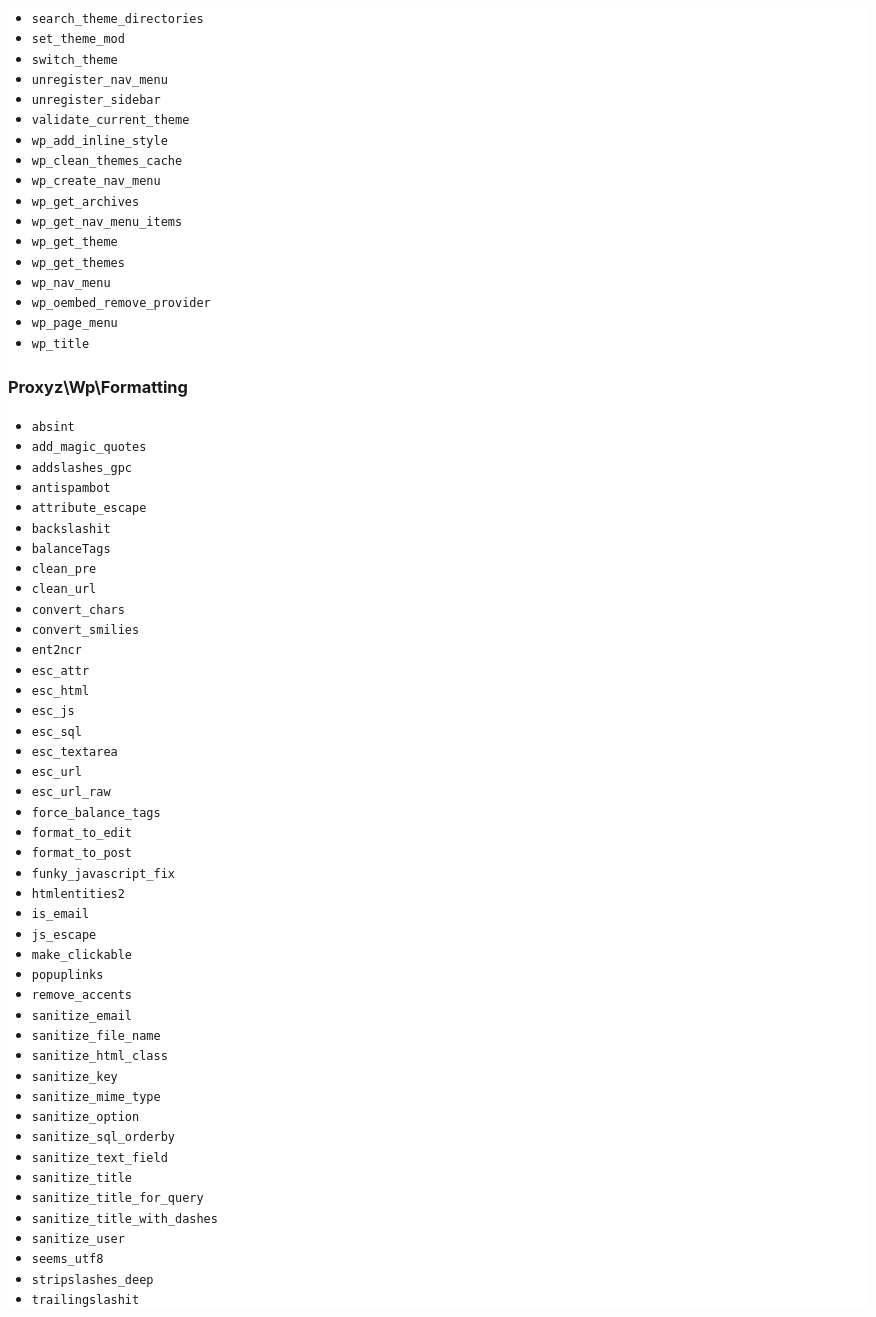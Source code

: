 - `search_theme_directories`
- `set_theme_mod`
- `switch_theme`
- `unregister_nav_menu`
- `unregister_sidebar`
- `validate_current_theme`
- `wp_add_inline_style`
- `wp_clean_themes_cache`
- `wp_create_nav_menu`
- `wp_get_archives`
- `wp_get_nav_menu_items`
- `wp_get_theme`
- `wp_get_themes`
- `wp_nav_menu`
- `wp_oembed_remove_provider`
- `wp_page_menu`
- `wp_title`

### Proxyz\Wp\Formatting
- `absint`
- `add_magic_quotes`
- `addslashes_gpc`
- `antispambot`
- `attribute_escape`
- `backslashit`
- `balanceTags`
- `clean_pre`
- `clean_url`
- `convert_chars`
- `convert_smilies`
- `ent2ncr`
- `esc_attr`
- `esc_html`
- `esc_js`
- `esc_sql`
- `esc_textarea`
- `esc_url`
- `esc_url_raw`
- `force_balance_tags`
- `format_to_edit`
- `format_to_post`
- `funky_javascript_fix`
- `htmlentities2`
- `is_email`
- `js_escape`
- `make_clickable`
- `popuplinks`
- `remove_accents`
- `sanitize_email`
- `sanitize_file_name`
- `sanitize_html_class`
- `sanitize_key`
- `sanitize_mime_type`
- `sanitize_option`
- `sanitize_sql_orderby`
- `sanitize_text_field`
- `sanitize_title`
- `sanitize_title_for_query`
- `sanitize_title_with_dashes`
- `sanitize_user`
- `seems_utf8`
- `stripslashes_deep`
- `trailingslashit`